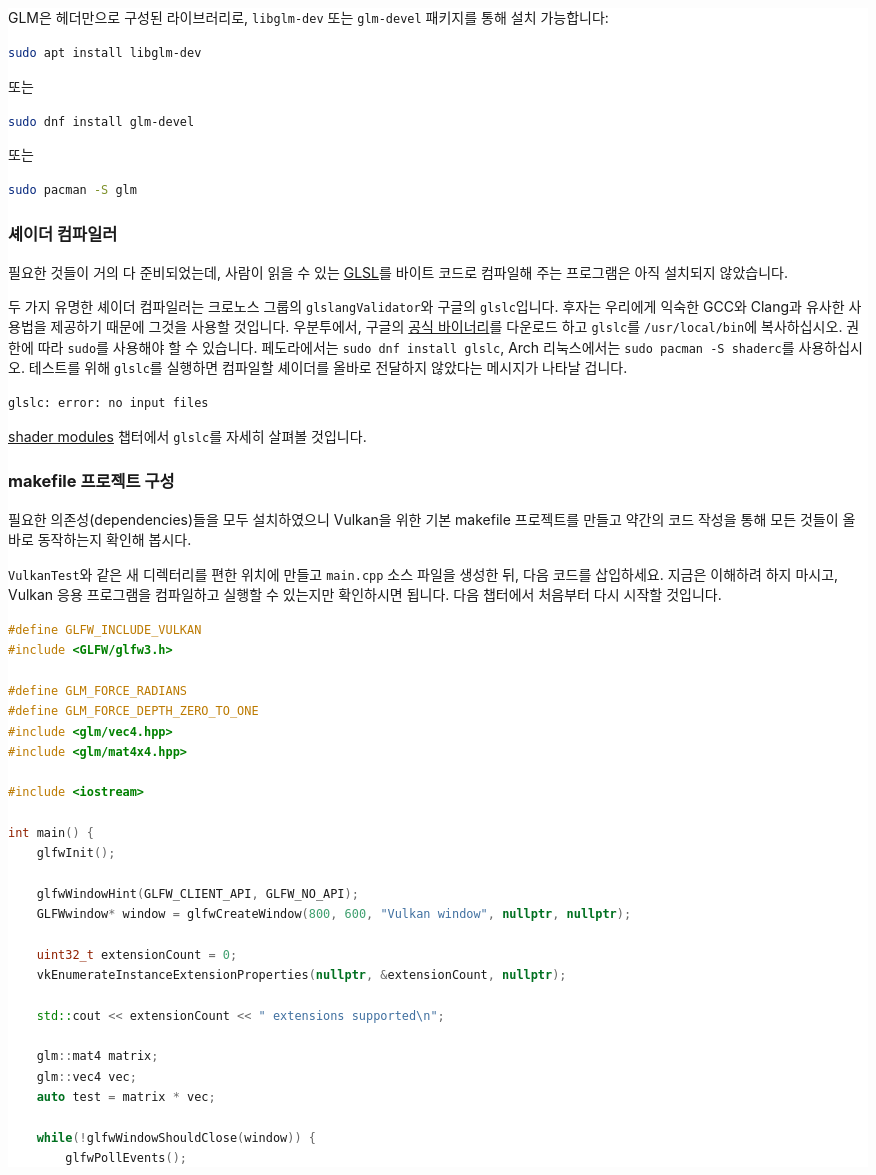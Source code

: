 GLM은 헤더만으로 구성된 라이브러리로, `libglm-dev` 또는 `glm-devel` 패키지를 통해 설치 가능합니다:

```bash
sudo apt install libglm-dev
```

또는

```bash
sudo dnf install glm-devel
```

또는

```bash
sudo pacman -S glm
```

### 셰이더 컴파일러

필요한 것들이 거의 다 준비되었는데, 사람이 읽을 수 있는 [GLSL](https://en.wikipedia.org/wiki/OpenGL_Shading_Language)를 바이트 코드로 컴파일해 주는 프로그램은 아직 설치되지 않았습니다.

두 가지 유명한 셰이더 컴파일러는 크로노스 그룹의 `glslangValidator`와 구글의 `glslc`입니다. 후자는 우리에게 익숙한 GCC와 Clang과 유사한 사용법을 제공하기 때문에 그것을 사용할 것입니다. 우분투에서, 구글의 [공식 바이너리](https://github.com/google/shaderc/blob/main/downloads.md)를 다운로드 하고 `glslc`를 `/usr/local/bin`에 복사하십시오. 권한에 따라 `sudo`를 사용해야 할 수 있습니다. 페도라에서는 `sudo dnf install glslc`, Arch 리눅스에서는 `sudo pacman -S shaderc`를 사용하십시오. 테스트를 위해 `glslc`를 실행하면 컴파일할 셰이더를 올바로 전달하지 않았다는 메시지가 나타날 겁니다.

`glslc: error: no input files`

[shader modules](!kr/Drawing_a_triangle/Graphics_pipeline_basics/Shader_modules) 챕터에서 `glslc`를 자세히 살펴볼 것입니다.

### makefile 프로젝트 구성

필요한 의존성(dependencies)들을 모두 설치하였으니 Vulkan을 위한 기본 makefile 프로젝트를 만들고 약간의 코드 작성을 통해 모든 것들이 올바로 동작하는지 확인해 봅시다.

`VulkanTest`와 같은 새 디렉터리를 편한 위치에 만들고 `main.cpp` 소스 파일을 생성한 뒤, 다음 코드를 삽입하세요. 지금은 이해하려 하지 마시고, Vulkan 응용 프로그램을 컴파일하고 실행할 수 있는지만 확인하시면 됩니다. 다음 챕터에서 처음부터 다시 시작할 것입니다.

```c++
#define GLFW_INCLUDE_VULKAN
#include <GLFW/glfw3.h>

#define GLM_FORCE_RADIANS
#define GLM_FORCE_DEPTH_ZERO_TO_ONE
#include <glm/vec4.hpp>
#include <glm/mat4x4.hpp>

#include <iostream>

int main() {
    glfwInit();

    glfwWindowHint(GLFW_CLIENT_API, GLFW_NO_API);
    GLFWwindow* window = glfwCreateWindow(800, 600, "Vulkan window", nullptr, nullptr);

    uint32_t extensionCount = 0;
    vkEnumerateInstanceExtensionProperties(nullptr, &extensionCount, nullptr);

    std::cout << extensionCount << " extensions supported\n";

    glm::mat4 matrix;
    glm::vec4 vec;
    auto test = matrix * vec;

    while(!glfwWindowShouldClose(window)) {
        glfwPollEvents();
```